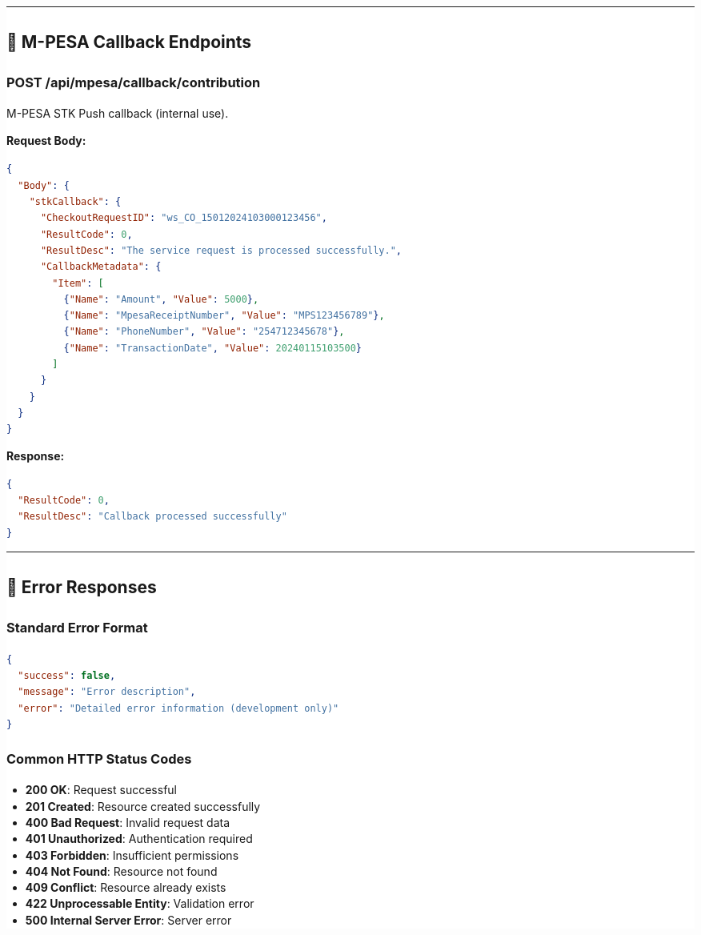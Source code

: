 
---

## 📱 M-PESA Callback Endpoints

### POST /api/mpesa/callback/contribution
M-PESA STK Push callback (internal use).

**Request Body:**
```json
{
  "Body": {
    "stkCallback": {
      "CheckoutRequestID": "ws_CO_15012024103000123456",
      "ResultCode": 0,
      "ResultDesc": "The service request is processed successfully.",
      "CallbackMetadata": {
        "Item": [
          {"Name": "Amount", "Value": 5000},
          {"Name": "MpesaReceiptNumber", "Value": "MPS123456789"},
          {"Name": "PhoneNumber", "Value": "254712345678"},
          {"Name": "TransactionDate", "Value": 20240115103500}
        ]
      }
    }
  }
}
```

**Response:**
```json
{
  "ResultCode": 0,
  "ResultDesc": "Callback processed successfully"
}
```

---

## 🚨 Error Responses

### Standard Error Format
```json
{
  "success": false,
  "message": "Error description",
  "error": "Detailed error information (development only)"
}
```

### Common HTTP Status Codes

- **200 OK**: Request successful
- **201 Created**: Resource created successfully
- **400 Bad Request**: Invalid request data
- **401 Unauthorized**: Authentication required
- **403 Forbidden**: Insufficient permissions
- **404 Not Found**: Resource not found
- **409 Conflict**: Resource already exists
- **422 Unprocessable Entity**: Validation error
- **500 Internal Server Error**: Server error
